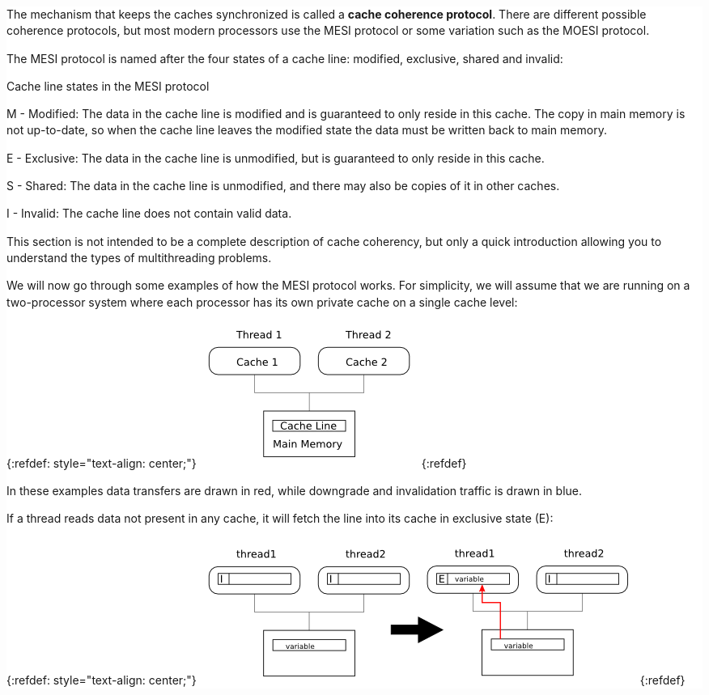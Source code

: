 The mechanism that keeps the caches synchronized is called a **cache coherence protocol**.
There are different possible coherence protocols,
but most modern processors use the MESI protocol or some variation such as the MOESI protocol.

The MESI protocol is named after the four states of a cache line: modified, exclusive, shared and invalid:

Cache line states in the MESI protocol

M - Modified:
The data in the cache line is modified and is guaranteed to only reside in this cache.
The copy in main memory is not up-to-date,
so when the cache line leaves the modified state the data must be written back to main memory.

E - Exclusive:
The data in the cache line is unmodified, but is guaranteed to only reside in this cache.

S - Shared:
The data in the cache line is unmodified, and there may also be copies of it in other caches.

I - Invalid:
The cache line does not contain valid data.

This section is not intended to be a complete description of cache coherency,
but only a quick introduction allowing you to understand the types of multithreading problems.

We will now go through some examples of how the MESI protocol works.
For simplicity, we will assume that we are running on a two-processor system
where each processor has its own private cache on a single cache level:

{:refdef: style="text-align: center;"}
![](/assets/images/java/concurrency/memory/cache/cc-system.png)
{:refdef}

In these examples data transfers are drawn in red, while downgrade and invalidation traffic is drawn in blue.

If a thread reads data not present in any cache, it will fetch the line into its cache in exclusive state (E):

{:refdef: style="text-align: center;"}
![](/assets/images/java/concurrency/memory/cache/cc-example-1.png)
{:refdef}
